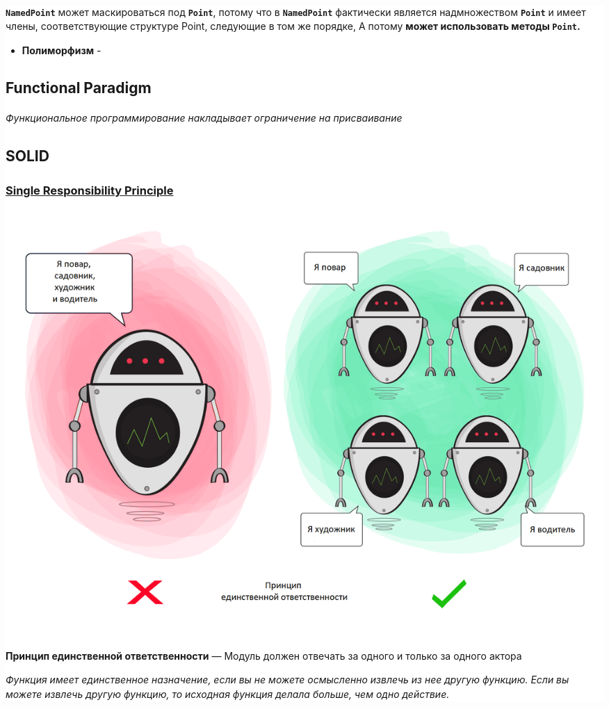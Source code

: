   **`NamedPoint`** может маскироваться под **`Point`**, потому что в **`NamedPoint`** фактически является надмножеством **`Point`** и имеет члены, соответствующие структуре Point, следующие в том же порядке, А потому **может использовать методы `Point`.**

- **Полиморфизм** -

## Functional Paradigm

_Функциональное программирование накладывает ограничение на присваивание_

## SOLID

### [Single Responsibility Principle]()

![SRP](./single-responsibility.png)

**Принцип единственной ответственности** — Модуль должен отвечать за одного и только за одного актора

_Функция имеет единственное назначение, если вы не можете осмысленно извлечь из нее другую функцию.
Если вы можете извлечь другую функцию, то исходная функция делала больше, чем одно действие._
